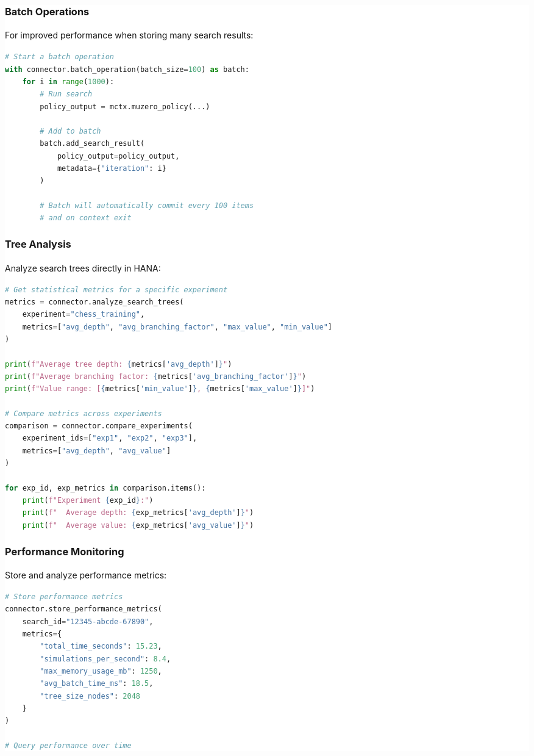 ### Batch Operations

For improved performance when storing many search results:

```python
# Start a batch operation
with connector.batch_operation(batch_size=100) as batch:
    for i in range(1000):
        # Run search
        policy_output = mctx.muzero_policy(...)
        
        # Add to batch
        batch.add_search_result(
            policy_output=policy_output,
            metadata={"iteration": i}
        )
        
        # Batch will automatically commit every 100 items
        # and on context exit
```

### Tree Analysis

Analyze search trees directly in HANA:

```python
# Get statistical metrics for a specific experiment
metrics = connector.analyze_search_trees(
    experiment="chess_training",
    metrics=["avg_depth", "avg_branching_factor", "max_value", "min_value"]
)

print(f"Average tree depth: {metrics['avg_depth']}")
print(f"Average branching factor: {metrics['avg_branching_factor']}")
print(f"Value range: [{metrics['min_value']}, {metrics['max_value']}]")

# Compare metrics across experiments
comparison = connector.compare_experiments(
    experiment_ids=["exp1", "exp2", "exp3"],
    metrics=["avg_depth", "avg_value"]
)

for exp_id, exp_metrics in comparison.items():
    print(f"Experiment {exp_id}:")
    print(f"  Average depth: {exp_metrics['avg_depth']}")
    print(f"  Average value: {exp_metrics['avg_value']}")
```

### Performance Monitoring

Store and analyze performance metrics:

```python
# Store performance metrics
connector.store_performance_metrics(
    search_id="12345-abcde-67890",
    metrics={
        "total_time_seconds": 15.23,
        "simulations_per_second": 8.4,
        "max_memory_usage_mb": 1250,
        "avg_batch_time_ms": 18.5,
        "tree_size_nodes": 2048
    }
)

# Query performance over time
```